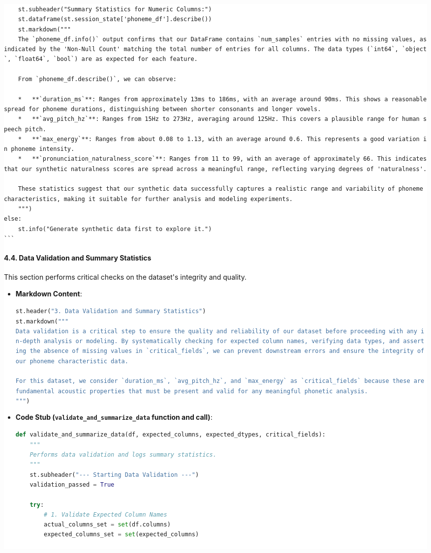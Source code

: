         st.subheader("Summary Statistics for Numeric Columns:")
        st.dataframe(st.session_state['phoneme_df'].describe())
        st.markdown("""
        The `phoneme_df.info()` output confirms that our DataFrame contains `num_samples` entries with no missing values, as indicated by the 'Non-Null Count' matching the total number of entries for all columns. The data types (`int64`, `object`, `float64`, `bool`) are as expected for each feature.

        From `phoneme_df.describe()`, we can observe:

        *   **`duration_ms`**: Ranges from approximately 13ms to 186ms, with an average around 90ms. This shows a reasonable spread for phoneme durations, distinguishing between shorter consonants and longer vowels.
        *   **`avg_pitch_hz`**: Ranges from 15Hz to 273Hz, averaging around 125Hz. This covers a plausible range for human speech pitch.
        *   **`max_energy`**: Ranges from about 0.08 to 1.13, with an average around 0.6. This represents a good variation in phoneme intensity.
        *   **`pronunciation_naturalness_score`**: Ranges from 11 to 99, with an average of approximately 66. This indicates that our synthetic naturalness scores are spread across a meaningful range, reflecting varying degrees of 'naturalness'.

        These statistics suggest that our synthetic data successfully captures a realistic range and variability of phoneme characteristics, making it suitable for further analysis and modeling experiments.
        """)
    else:
        st.info("Generate synthetic data first to explore it.")
    ```

#### 4.4. Data Validation and Summary Statistics
This section performs critical checks on the dataset's integrity and quality.

*   **Markdown Content**:
    ```python
    st.header("3. Data Validation and Summary Statistics")
    st.markdown("""
    Data validation is a critical step to ensure the quality and reliability of our dataset before proceeding with any in-depth analysis or modeling. By systematically checking for expected column names, verifying data types, and asserting the absence of missing values in `critical_fields`, we can prevent downstream errors and ensure the integrity of our phoneme characteristic data.

    For this dataset, we consider `duration_ms`, `avg_pitch_hz`, and `max_energy` as `critical_fields` because these are fundamental acoustic properties that must be present and valid for any meaningful phonetic analysis.
    """)
    ```
*   **Code Stub (`validate_and_summarize_data` function and call)**:
    ```python
    def validate_and_summarize_data(df, expected_columns, expected_dtypes, critical_fields):
        """
        Performs data validation and logs summary statistics.
        """
        st.subheader("--- Starting Data Validation ---")
        validation_passed = True
        
        try:
            # 1. Validate Expected Column Names
            actual_columns_set = set(df.columns)
            expected_columns_set = set(expected_columns)
            